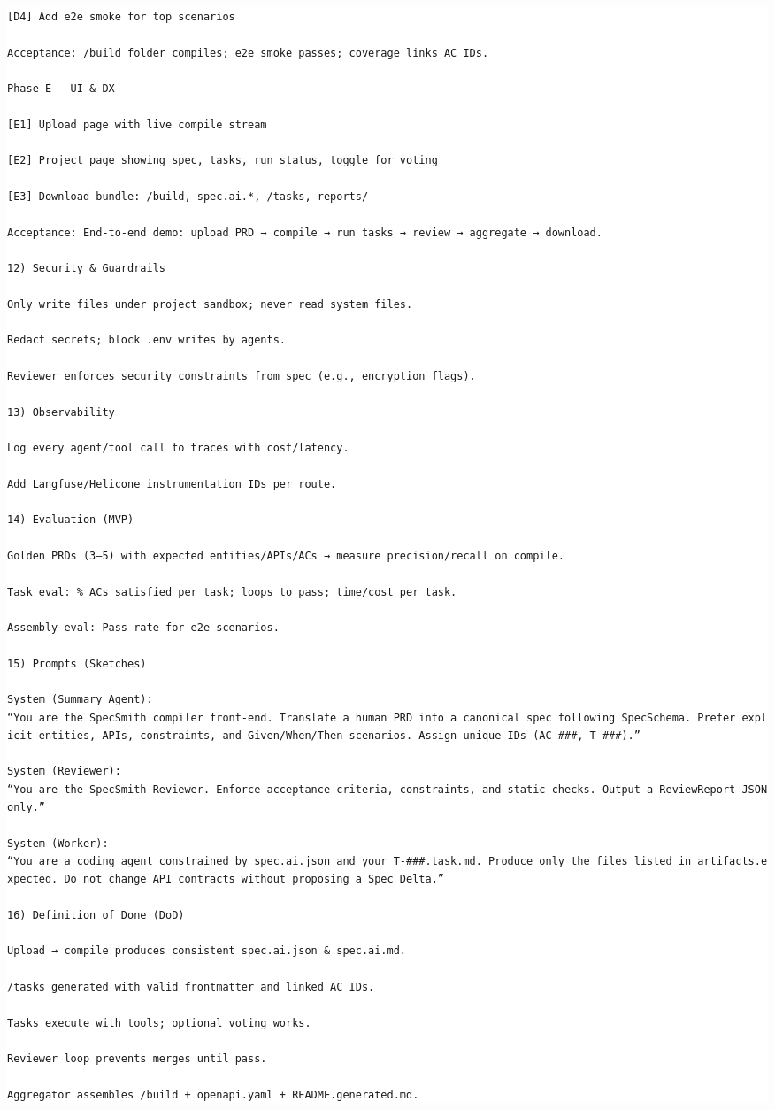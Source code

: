 ```mermaid
[D4] Add e2e smoke for top scenarios

Acceptance: /build folder compiles; e2e smoke passes; coverage links AC IDs.

Phase E — UI & DX

[E1] Upload page with live compile stream

[E2] Project page showing spec, tasks, run status, toggle for voting

[E3] Download bundle: /build, spec.ai.*, /tasks, reports/

Acceptance: End-to-end demo: upload PRD → compile → run tasks → review → aggregate → download.

12) Security & Guardrails

Only write files under project sandbox; never read system files.

Redact secrets; block .env writes by agents.

Reviewer enforces security constraints from spec (e.g., encryption flags).

13) Observability

Log every agent/tool call to traces with cost/latency.

Add Langfuse/Helicone instrumentation IDs per route.

14) Evaluation (MVP)

Golden PRDs (3–5) with expected entities/APIs/ACs → measure precision/recall on compile.

Task eval: % ACs satisfied per task; loops to pass; time/cost per task.

Assembly eval: Pass rate for e2e scenarios.

15) Prompts (Sketches)

System (Summary Agent):
“You are the SpecSmith compiler front-end. Translate a human PRD into a canonical spec following SpecSchema. Prefer explicit entities, APIs, constraints, and Given/When/Then scenarios. Assign unique IDs (AC-###, T-###).”

System (Reviewer):
“You are the SpecSmith Reviewer. Enforce acceptance criteria, constraints, and static checks. Output a ReviewReport JSON only.”

System (Worker):
“You are a coding agent constrained by spec.ai.json and your T-###.task.md. Produce only the files listed in artifacts.expected. Do not change API contracts without proposing a Spec Delta.”

16) Definition of Done (DoD)

Upload → compile produces consistent spec.ai.json & spec.ai.md.

/tasks generated with valid frontmatter and linked AC IDs.

Tasks execute with tools; optional voting works.

Reviewer loop prevents merges until pass.

Aggregator assembles /build + openapi.yaml + README.generated.md.

```